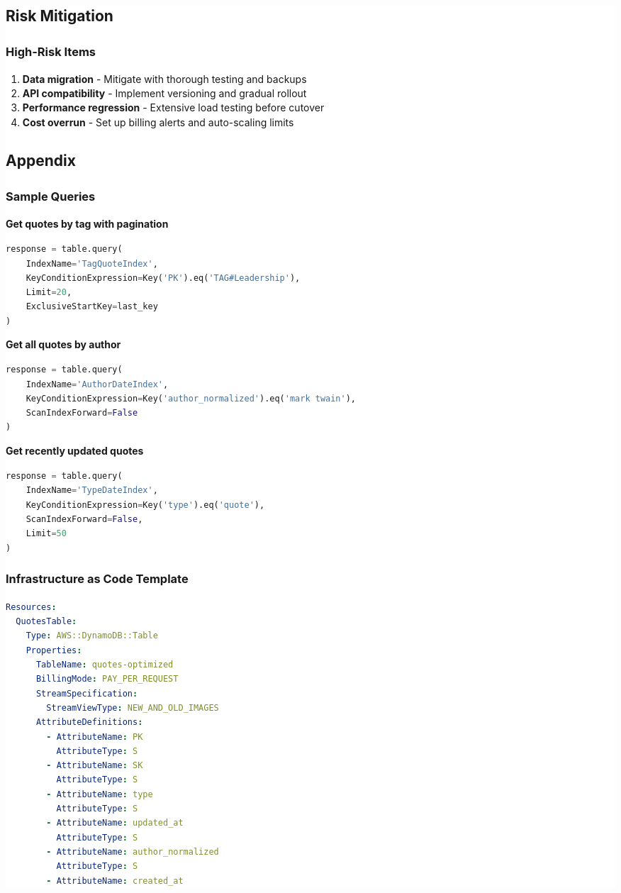 ## Risk Mitigation

### High-Risk Items
1. **Data migration** - Mitigate with thorough testing and backups
2. **API compatibility** - Implement versioning and gradual rollout
3. **Performance regression** - Extensive load testing before cutover
4. **Cost overrun** - Set up billing alerts and auto-scaling limits

## Appendix

### Sample Queries

**Get quotes by tag with pagination**
```python
response = table.query(
    IndexName='TagQuoteIndex',
    KeyConditionExpression=Key('PK').eq('TAG#Leadership'),
    Limit=20,
    ExclusiveStartKey=last_key
)
```

**Get all quotes by author**
```python
response = table.query(
    IndexName='AuthorDateIndex',
    KeyConditionExpression=Key('author_normalized').eq('mark twain'),
    ScanIndexForward=False
)
```

**Get recently updated quotes**
```python
response = table.query(
    IndexName='TypeDateIndex',
    KeyConditionExpression=Key('type').eq('quote'),
    ScanIndexForward=False,
    Limit=50
)
```

### Infrastructure as Code Template

```yaml
Resources:
  QuotesTable:
    Type: AWS::DynamoDB::Table
    Properties:
      TableName: quotes-optimized
      BillingMode: PAY_PER_REQUEST
      StreamSpecification:
        StreamViewType: NEW_AND_OLD_IMAGES
      AttributeDefinitions:
        - AttributeName: PK
          AttributeType: S
        - AttributeName: SK
          AttributeType: S
        - AttributeName: type
          AttributeType: S
        - AttributeName: updated_at
          AttributeType: S
        - AttributeName: author_normalized
          AttributeType: S
        - AttributeName: created_at
```